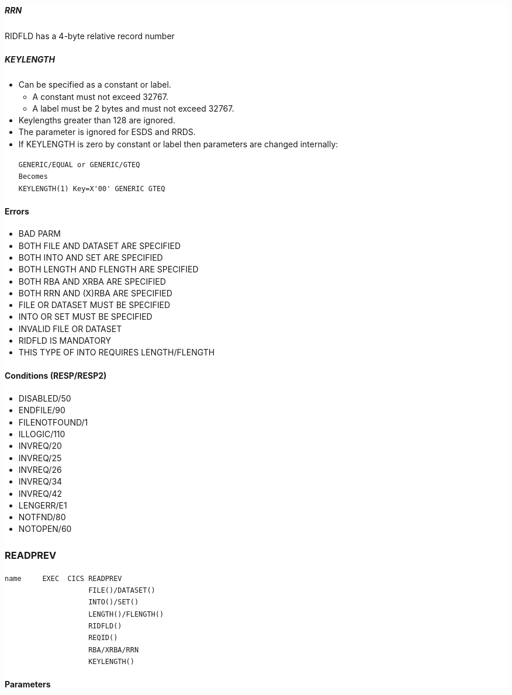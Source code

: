 ##### RRN 

RIDFLD has a 4-byte relative record number

##### KEYLENGTH

* Can be specified as a constant or label.
    * A constant must not exceed 32767.
    * A label must be 2 bytes and must not exceed 32767.
* Keylengths greater than 128 are ignored.
* The parameter is ignored for ESDS and RRDS.
* If KEYLENGTH is zero by constant or label then parameters are
  changed internally:
    ```
    GENERIC/EQUAL or GENERIC/GTEQ
    Becomes 
    KEYLENGTH(1) Key=X'00' GENERIC GTEQ
    ```

#### Errors

* BAD PARM
* BOTH FILE AND DATASET ARE SPECIFIED
* BOTH INTO AND SET ARE SPECIFIED
* BOTH LENGTH AND FLENGTH ARE SPECIFIED
* BOTH RBA AND XRBA ARE SPECIFIED
* BOTH RRN AND (X)RBA ARE SPECIFIED
* FILE OR DATASET MUST BE SPECIFIED
* INTO OR SET MUST BE SPECIFIED
* INVALID FILE OR DATASET
* RIDFLD IS MANDATORY
* THIS TYPE OF INTO REQUIRES LENGTH/FLENGTH

#### Conditions (RESP/RESP2)

* DISABLED/50
* ENDFILE/90
* FILENOTFOUND/1
* ILLOGIC/110
* INVREQ/20
* INVREQ/25
* INVREQ/26
* INVREQ/34
* INVREQ/42
* LENGERR/E1
* NOTFND/80
* NOTOPEN/60

### READPREV 
```hlasm
name     EXEC  CICS READPREV
                    FILE()/DATASET()
                    INTO()/SET()
                    LENGTH()/FLENGTH()
                    RIDFLD()
                    REQID()
                    RBA/XRBA/RRN
                    KEYLENGTH()
```
#### Parameters
